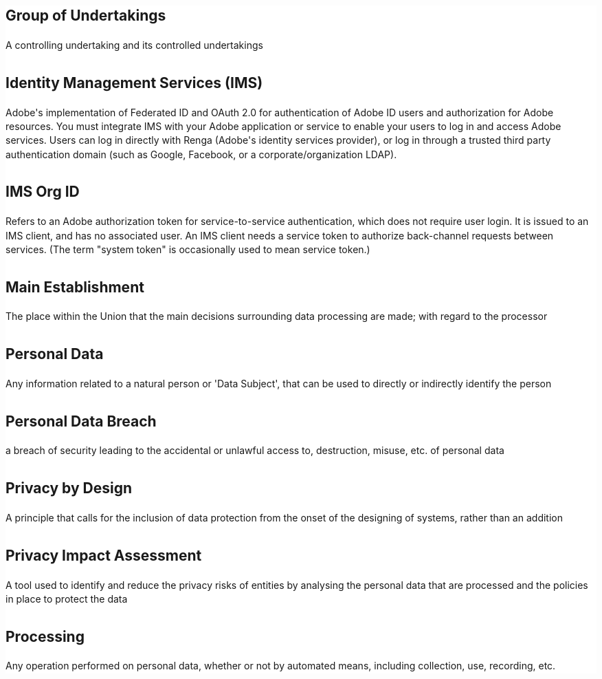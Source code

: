 ## Group of Undertakings

A controlling undertaking and its controlled undertakings

## Identity Management Services (IMS)

Adobe's implementation of Federated ID and OAuth 2.0 for authentication of Adobe ID users and authorization for Adobe resources. You must integrate IMS with your Adobe application or service to enable your users to log in and access Adobe services. Users can log in directly with Renga (Adobe's identity services provider), or log in through a trusted third party authentication domain (such as Google, Facebook, or a corporate/organization LDAP).

## IMS Org ID

Refers to an Adobe authorization token for service-to-service authentication, which does not require user login. It is issued to an IMS client, and has no associated user. An IMS client needs a service token to authorize back-channel requests between services. (The term "system token" is occasionally used to mean service token.)

## Main Establishment

The place within the Union that the main decisions surrounding data processing are made; with regard to the processor

## Personal Data

Any information related to a natural person or 'Data Subject', that can be used to directly or indirectly identify the person

## Personal Data Breach

a breach of security leading to the accidental or unlawful access to, destruction, misuse, etc. of personal data

## Privacy by Design

A principle that calls for the inclusion of data protection from the onset of the designing of systems, rather than an addition

## Privacy Impact Assessment

A tool used to identify and reduce the privacy risks of entities by analysing the personal data that are processed and the policies in place to protect the data

## Processing

Any operation performed on personal data, whether or not by automated means, including collection, use, recording, etc.

